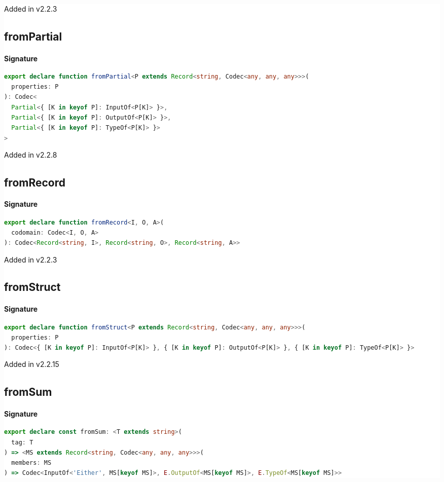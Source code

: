 Added in v2.2.3

## fromPartial

**Signature**

```ts
export declare function fromPartial<P extends Record<string, Codec<any, any, any>>>(
  properties: P
): Codec<
  Partial<{ [K in keyof P]: InputOf<P[K]> }>,
  Partial<{ [K in keyof P]: OutputOf<P[K]> }>,
  Partial<{ [K in keyof P]: TypeOf<P[K]> }>
>
```

Added in v2.2.8

## fromRecord

**Signature**

```ts
export declare function fromRecord<I, O, A>(
  codomain: Codec<I, O, A>
): Codec<Record<string, I>, Record<string, O>, Record<string, A>>
```

Added in v2.2.3

## fromStruct

**Signature**

```ts
export declare function fromStruct<P extends Record<string, Codec<any, any, any>>>(
  properties: P
): Codec<{ [K in keyof P]: InputOf<P[K]> }, { [K in keyof P]: OutputOf<P[K]> }, { [K in keyof P]: TypeOf<P[K]> }>
```

Added in v2.2.15

## fromSum

**Signature**

```ts
export declare const fromSum: <T extends string>(
  tag: T
) => <MS extends Record<string, Codec<any, any, any>>>(
  members: MS
) => Codec<InputOf<'Either', MS[keyof MS]>, E.OutputOf<MS[keyof MS]>, E.TypeOf<MS[keyof MS]>>
```

